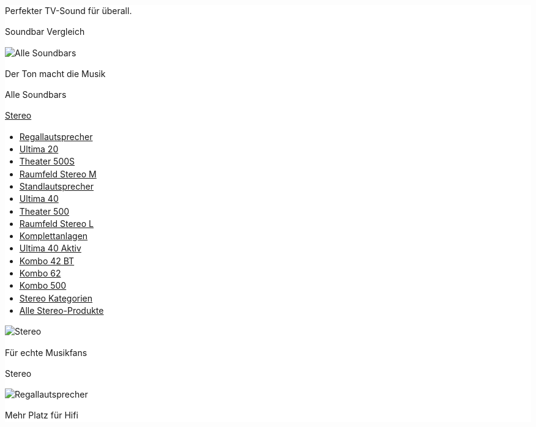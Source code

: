Perfekter TV-Sound für überall.

Soundbar Vergleich

[](https://www.teufel.de/soundbars/alle-soundbars.html)
<img src="https://d24p66wtav075e.cloudfront.net/public/teufel/blind/1024x460.gif" title="Alle Soundbars" alt="Alle Soundbars" class="flyout_container__img flyout_container__img--category lazyload" />

Der Ton macht die Musik

Alle Soundbars

<a href="https://www.teufel.de/stereo.html" class="element_flyout__nav_link">Stereo</a>
-   <a href="https://www.teufel.de/stereo/regallautsprecher.html" class="flyout_navigation__category">Regallautsprecher</a>
-   <a href="https://www.teufel.de/stereo/ultima-20-mk2-p12793.html" class="flyout_navigation__product">Ultima 20</a>
-   <a href="https://www.teufel.de/stereo/theater-500s-p16123.html" class="flyout_navigation__product">Theater 500S</a>
-   <a href="https://www.teufel.de/wlan/raumfeld-stereo-m-p15195.html" class="flyout_navigation__product">Raumfeld Stereo M</a>
-   <a href="https://www.teufel.de/stereo/standlautsprecher.html" class="flyout_navigation__category">Standlautsprecher</a>
-   <a href="https://www.teufel.de/stereo/ultima-40-mk2-p12805.html" class="flyout_navigation__product">Ultima 40</a>
-   <a href="https://www.teufel.de/stereo/theater-500-p16121.html" class="flyout_navigation__product">Theater 500</a>
-   <a href="https://www.teufel.de/wlan/raumfeld-stereo-l-p9537.html" class="flyout_navigation__product">Raumfeld Stereo L</a>
-   <a href="https://www.teufel.de/stereo/stereo-komplettanlagen.html" class="flyout_navigation__category">Komplettanlagen</a>
-   <a href="https://www.teufel.de/stereo/ultima-40-aktiv-p16060.html" class="flyout_navigation__product">Ultima 40 Aktiv</a>
-   <a href="https://www.teufel.de/stereo/kombo-42-bt-p16138.html" class="flyout_navigation__product">Kombo 42 BT</a>
-   <a href="https://www.teufel.de/stereo/kombo-62-p16085.html" class="flyout_navigation__product">Kombo 62</a>
-   <a href="https://www.teufel.de/stereo/kombo-500-p16438.html" class="flyout_navigation__product">Kombo 500</a>
-   <a href="https://www.teufel.de/stereo.html" class="flyout_navigation__category">Stereo Kategorien</a>
-   <a href="https://www.teufel.de/stereo/stereo-produkte.html" class="flyout_navigation__category">Alle Stereo-Produkte</a>

[](https://www.teufel.de/stereo.html)
<img src="https://d24p66wtav075e.cloudfront.net/public/teufel/blind/1024x460.gif" title="Stereo" alt="Stereo" class="flyout_container__img flyout_container__img--category lazyload" />

Für echte Musikfans

Stereo

[](https://www.teufel.de/stereo/regallautsprecher.html)
<img src="https://d24p66wtav075e.cloudfront.net/public/teufel/blind/1024x460.gif" title="Regallautsprecher" alt="Regallautsprecher" class="flyout_container__img flyout_container__img--category lazyload" />

Mehr Platz für Hifi
